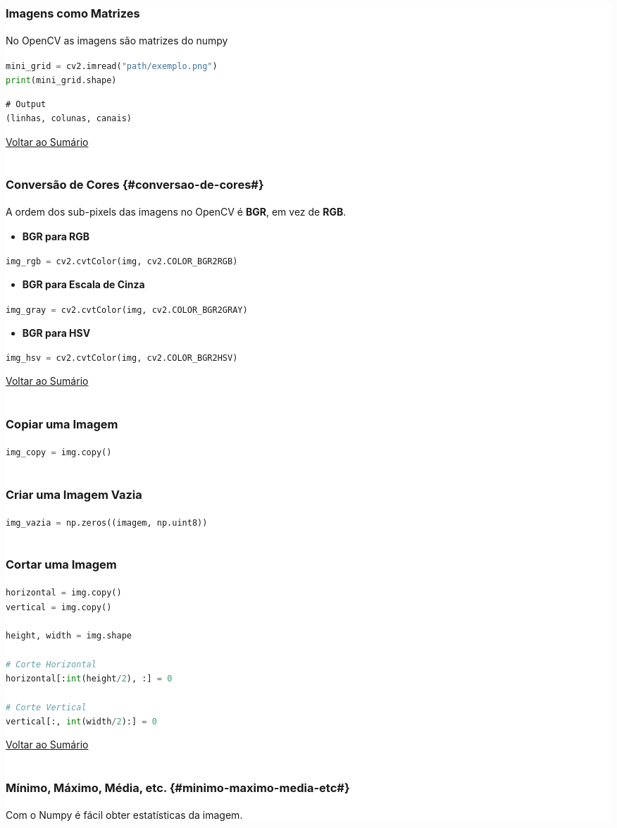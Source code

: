 #
### Imagens como Matrizes
No OpenCV as imagens são matrizes do numpy
```python
mini_grid = cv2.imread("path/exemplo.png")
print(mini_grid.shape)
```

```plaintext
# Output
(linhas, colunas, canais)
```
[Voltar ao Sumário](#sumario)
#
### Conversão de Cores {#conversao-de-cores#}
A ordem dos sub-pixels das imagens no OpenCV é **BGR**, em vez de **RGB**.

- **BGR para RGB**
```python
img_rgb = cv2.cvtColor(img, cv2.COLOR_BGR2RGB)
```

- **BGR para Escala de Cinza**

```python
img_gray = cv2.cvtColor(img, cv2.COLOR_BGR2GRAY)
```

- **BGR para HSV**

```python
img_hsv = cv2.cvtColor(img, cv2.COLOR_BGR2HSV)
```
[Voltar ao Sumário](#sumario)
#

### Copiar uma Imagem

```python
img_copy = img.copy()
```
#
### Criar uma Imagem Vazia

```python
img_vazia = np.zeros((imagem, np.uint8))
```
#
### Cortar uma Imagem
```python
horizontal = img.copy()
vertical = img.copy()

height, width = img.shape

# Corte Horizontal
horizontal[:int(height/2), :] = 0

# Corte Vertical
vertical[:, int(width/2):] = 0
```
[Voltar ao Sumário](#sumario)
#
### Mínimo, Máximo, Média, etc. {#minimo-maximo-media-etc#}
Com o Numpy é fácil obter estatísticas da imagem. 
